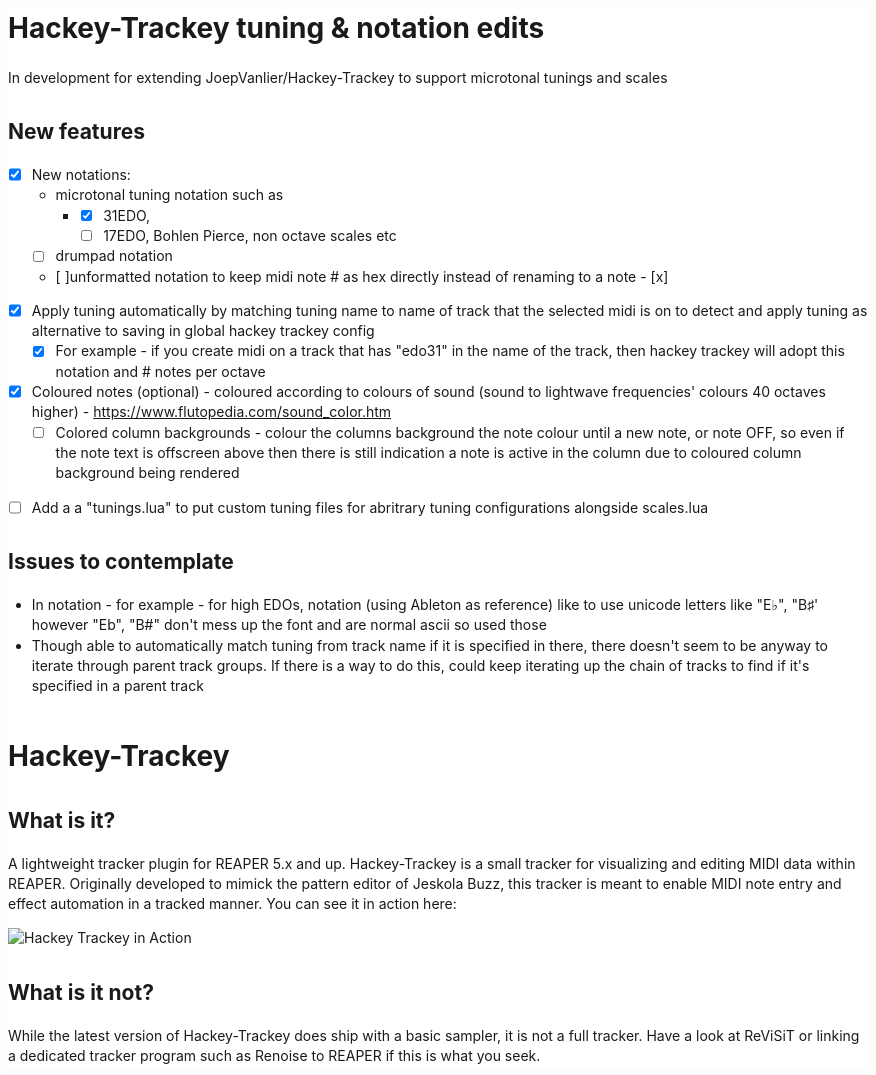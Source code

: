 # Hackey-Trackey tuning & notation edits
In development for extending JoepVanlier/Hackey-Trackey to support microtonal tunings and scales

## New features

  - [x] New notations:
    * microtonal tuning notation such as
      * - [x] 31EDO,
        - [ ] 17EDO, Bohlen Pierce, non octave scales etc 
    * [ ] drumpad notation
    * [ ]unformatted notation to keep midi note # as hex directly instead of renaming to a note - [x]
  * [x] Apply tuning automatically by matching tuning name to name of track that the selected midi is on to detect and apply tuning as alternative to saving in global hackey trackey config
    * [x] For example - if you create midi on a track that has "edo31" in the name of the track, then hackey trackey will adopt this notation and # notes per octave 
  * [x] Coloured notes (optional) - coloured according to colours of sound (sound to lightwave frequencies' colours 40 octaves higher) - https://www.flutopedia.com/sound_color.htm
    * [ ]  Colored column backgrounds - colour the columns background the note colour until a new note, or note OFF, so even if the note text is offscreen above then there is still indication a note is active in the column due to coloured column background being rendered
  - [ ] Add a a "tunings.lua" to put custom tuning files for abritrary tuning configurations alongside scales.lua

## Issues to contemplate

* In notation - for example - for high EDOs, notation (using Ableton as reference) like to use unicode letters like "E♭", "B♯' however "Eb", "B#" don't mess up the font and are normal ascii so used those
* Though able to automatically match tuning from track name if it is specified in there, there doesn't seem to be anyway to iterate through parent track groups.  If there is a way to do this, could keep iterating up the chain of tracks to find if it's specified in a parent track

# Hackey-Trackey
## What is it?
A lightweight tracker plugin for REAPER 5.x and up. Hackey-Trackey is a small 
tracker for visualizing and editing MIDI data within REAPER. Originally developed 
to mimick the pattern editor of Jeskola Buzz, this tracker is meant to enable 
MIDI note entry and effect automation in a tracked manner. You can see it in 
action here:

![Hackey Trackey in Action](https://j.gifs.com/gLyymG.gif)

## What is it not?
While the latest version of Hackey-Trackey does ship with a basic sampler,
it is not a full tracker. Have a look at ReViSiT or linking a dedicated 
tracker program such as Renoise to REAPER if this is what you seek.
